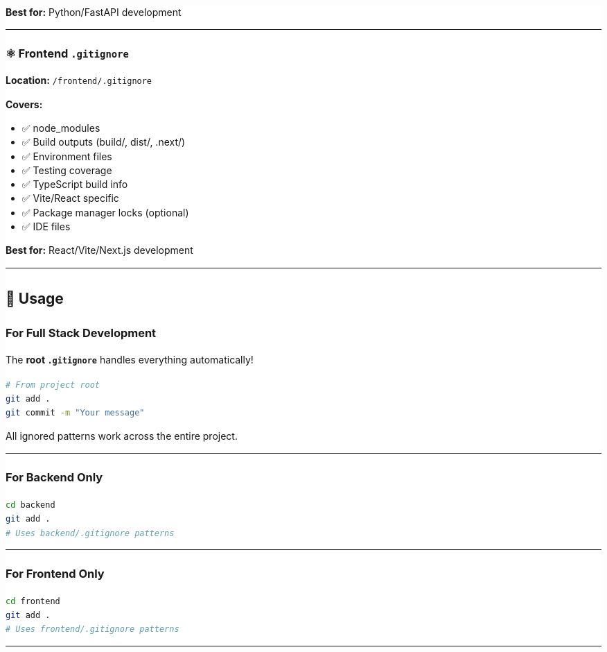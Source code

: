 **Best for:** Python/FastAPI development

---

### ⚛️ Frontend `.gitignore`

**Location:** `/frontend/.gitignore`

**Covers:**

-   ✅ node_modules
-   ✅ Build outputs (build/, dist/, .next/)
-   ✅ Environment files
-   ✅ Testing coverage
-   ✅ TypeScript build info
-   ✅ Vite/React specific
-   ✅ Package manager locks (optional)
-   ✅ IDE files

**Best for:** React/Vite/Next.js development

---

## 🚀 Usage

### For Full Stack Development

The **root `.gitignore`** handles everything automatically!

```bash
# From project root
git add .
git commit -m "Your message"
```

All ignored patterns work across the entire project.

---

### For Backend Only

```bash
cd backend
git add .
# Uses backend/.gitignore patterns
```

---

### For Frontend Only

```bash
cd frontend
git add .
# Uses frontend/.gitignore patterns
```

---